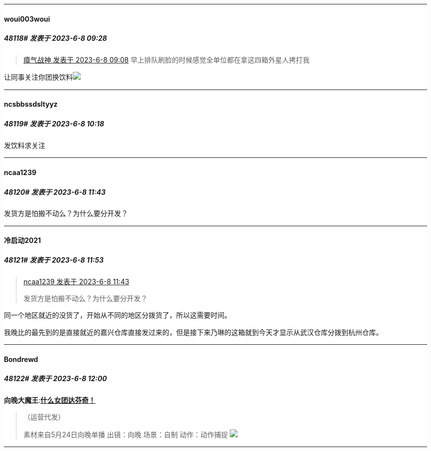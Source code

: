 *****

####  woui003woui  
##### 48118#       发表于 2023-6-8 09:28

<blockquote><a href="httphttps://bbs.saraba1st.com/2b/forum.php?mod=redirect&amp;goto=findpost&amp;pid=61180226&amp;ptid=2112416" target="_blank">瘴气战神 发表于 2023-6-8 09:08</a>
早上排队刷脸的时候感觉全单位都在拿这四箱外星人拷打我</blockquote>
让同事关注你团换饮料<img src="https://static.saraba1st.com/image/smiley/face2017/031.png" referrerpolicy="no-referrer">

*****

####  ncsbbssdsltyyz  
##### 48119#       发表于 2023-6-8 10:18

发饮料求关注

*****

####  ncaa1239  
##### 48120#       发表于 2023-6-8 11:43

发货方是怕搬不动么？为什么要分开发？


*****

####  冷启动2021  
##### 48121#       发表于 2023-6-8 11:53

<blockquote><a href="httphttps://bbs.saraba1st.com/2b/forum.php?mod=redirect&amp;goto=findpost&amp;pid=61182802&amp;ptid=2112416" target="_blank">ncaa1239 发表于 2023-6-8 11:43</a>

发货方是怕搬不动么？为什么要分开发？</blockquote>
同一个地区就近的没货了，开始从不同的地区分拨货了，所以这需要时间。

我晚比的最先到的是直接就近的嘉兴仓库直接发过来的，但是接下来乃琳的这箱就到今天才显示从武汉仓库分拨到杭州仓库。

*****

####  Bondrewd  
##### 48122#       发表于 2023-6-8 12:00

<strong>向晚大魔王</strong>:<strong>[什么女团达芬奇！](https://t.bilibili.com/804698230707191912)</strong><blockquote>（运营代发）

素材来自5月24日向晚单播
出镜：向晚 
场景：自制
动作：动作捕捉
<img src="https://p.sda1.dev/11/339c0be195a213b1c6a9eef2408b65fd/1686196820.jpg" referrerpolicy="no-referrer"></blockquote>

*****
